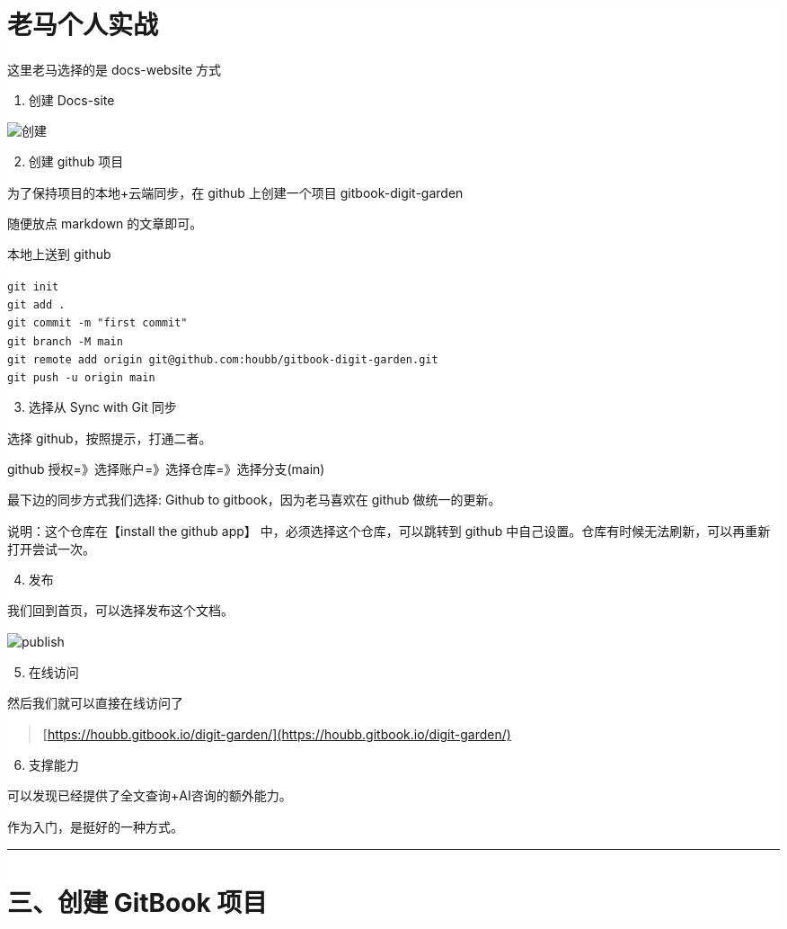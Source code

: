 
# 老马个人实战

这里老马选择的是 docs-website 方式

1) 创建 Docs-site 

![创建](https://houbb.github.io/blog-personal-improve/assets/images/digit-garden/digit-garden-gitbook-docs-website.png)

2) 创建 github 项目

为了保持项目的本地+云端同步，在 github 上创建一个项目 gitbook-digit-garden

随便放点 markdown 的文章即可。

本地上送到 github 

```
git init
git add .
git commit -m "first commit"
git branch -M main
git remote add origin git@github.com:houbb/gitbook-digit-garden.git
git push -u origin main
```

3) 选择从 Sync with Git 同步

选择 github，按照提示，打通二者。

github 授权=》选择账户=》选择仓库=》选择分支(main)

最下边的同步方式我们选择: Github to gitbook，因为老马喜欢在 github 做统一的更新。

说明：这个仓库在【install the github app】 中，必须选择这个仓库，可以跳转到 github 中自己设置。仓库有时候无法刷新，可以再重新打开尝试一次。

4) 发布

我们回到首页，可以选择发布这个文档。

![publish](https://houbb.github.io/blog-personal-improve/assets/images/digit-garden/digit-garden-gitbook-docs-website-02-publish.png)

5) 在线访问

然后我们就可以直接在线访问了

> [https://houbb.gitbook.io/digit-garden/](https://houbb.gitbook.io/digit-garden/)

6) 支撑能力

可以发现已经提供了全文查询+AI咨询的额外能力。

作为入门，是挺好的一种方式。

----------------------------------------------------------------------------


# 三、创建 GitBook 项目
